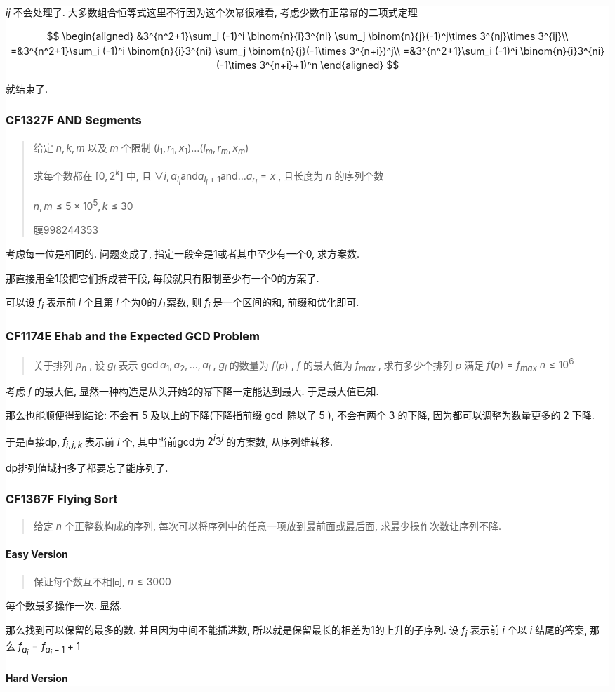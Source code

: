 $ij$ 不会处理了. 大多数组合恒等式这里不行因为这个次幂很难看, 考虑少数有正常幂的二项式定理

$$
\begin{aligned}
    &3^{n^2+1}\sum_i (-1)^i \binom{n}{i}3^{ni} \sum_j \binom{n}{j}(-1)^j\times 3^{nj}\times 3^{ij}\\
    =&3^{n^2+1}\sum_i (-1)^i \binom{n}{i}3^{ni} \sum_j \binom{n}{j}(-1\times 3^{n+i})^j\\
    =&3^{n^2+1}\sum_i (-1)^i \binom{n}{i}3^{ni} (-1\times 3^{n+i}+1)^n
\end{aligned}
$$

就结束了.

### CF1327F AND Segments

> 给定 $n, k, m$ 以及 $m$ 个限制 $(l_1, r_1, x_1)\ldots (l_m, r_m, x_m)$
> 
> 求每个数都在 $[0, 2^k]$ 中, 且 $\forall i, a_{l_i}\mathrm{and} a_{l_i+1}\mathrm{and}\ldots a_{r_i}=x$ , 且长度为 $n$ 的序列个数
> 
> $n, m\le 5\times 10^5, k\le 30$
> 
> 膜998244353

考虑每一位是相同的. 问题变成了, 指定一段全是1或者其中至少有一个0, 求方案数.

那直接用全1段把它们拆成若干段, 每段就只有限制至少有一个0的方案了.

可以设 $f_i$ 表示前 $i$ 个且第 $i$ 个为0的方案数, 则 $f_i$ 是一个区间的和, 前缀和优化即可.

### CF1174E Ehab and the Expected GCD Problem

> 关于排列 $p_n$ , 设 $g_i$ 表示 $\gcd {a_1, a_2, \ldots, a_i}$ , $g_i$ 的数量为 $f(p)$ , $f$ 的最大值为 $f_{max}$ , 求有多少个排列 $p$ 满足 $f(p)=f_{max}$
> $n\le 10^6$

考虑 $f$ 的最大值, 显然一种构造是从头开始2的幂下降一定能达到最大. 于是最大值已知.

那么也能顺便得到结论: 不会有 $5$ 及以上的下降(下降指前缀 $\gcd$ 除以了 $5$ ), 不会有两个 $3$ 的下降, 因为都可以调整为数量更多的 $2$ 下降.

于是直接dp, $f_{i, j, k}$ 表示前 $i$ 个, 其中当前gcd为 $2^i3^j$ 的方案数, 从序列维转移.

dp排列值域扫多了都要忘了能序列了.

### CF1367F Flying Sort

> 给定 $n$ 个正整数构成的序列, 每次可以将序列中的任意一项放到最前面或最后面, 求最少操作次数让序列不降.

#### Easy Version

> 保证每个数互不相同, $n\le 3000$

每个数最多操作一次. 显然.

那么找到可以保留的最多的数. 并且因为中间不能插进数, 所以就是保留最长的相差为1的上升的子序列. 设 $f_i$ 表示前 $i$ 个以 $i$ 结尾的答案, 那么 $f_{a_i}=f_{a_i-1}+1$

#### Hard Version
